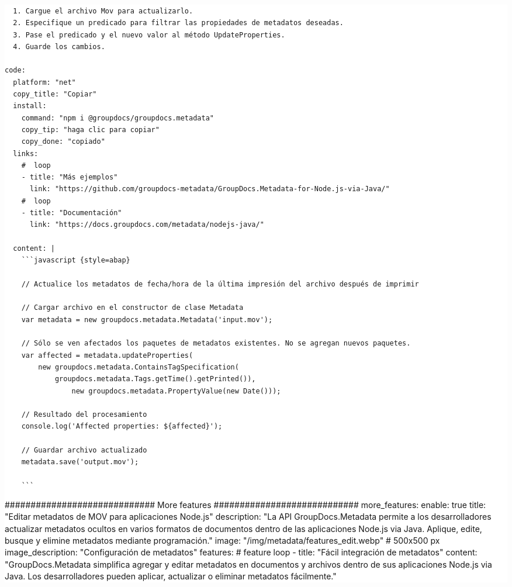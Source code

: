       1. Cargue el archivo Mov para actualizarlo.
      2. Especifique un predicado para filtrar las propiedades de metadatos deseadas.
      3. Pase el predicado y el nuevo valor al método UpdateProperties.
      4. Guarde los cambios.
   
    code:
      platform: "net"
      copy_title: "Copiar"
      install:
        command: "npm i @groupdocs/groupdocs.metadata"
        copy_tip: "haga clic para copiar"
        copy_done: "copiado"
      links:
        #  loop
        - title: "Más ejemplos"
          link: "https://github.com/groupdocs-metadata/GroupDocs.Metadata-for-Node.js-via-Java/"
        #  loop
        - title: "Documentación"
          link: "https://docs.groupdocs.com/metadata/nodejs-java/"
          
      content: |
        ```javascript {style=abap}

        // Actualice los metadatos de fecha/hora de la última impresión del archivo después de imprimir

        // Cargar archivo en el constructor de clase Metadata
        var metadata = new groupdocs.metadata.Metadata('input.mov');
        
        // Sólo se ven afectados los paquetes de metadatos existentes. No se agregan nuevos paquetes.
        var affected = metadata.updateProperties(
            new groupdocs.metadata.ContainsTagSpecification(
                groupdocs.metadata.Tags.getTime().getPrinted()), 
                    new groupdocs.metadata.PropertyValue(new Date()));

        // Resultado del procesamiento
        console.log('Affected properties: ${affected}');

        // Guardar archivo actualizado
        metadata.save('output.mov');
        
        ```            

############################# More features ############################
more_features:
  enable: true
  title: "Editar metadatos de MOV para aplicaciones Node.js"
  description: "La API GroupDocs.Metadata permite a los desarrolladores actualizar metadatos ocultos en varios formatos de documentos dentro de las aplicaciones Node.js via Java. Aplique, edite, busque y elimine metadatos mediante programación."
  image: "/img/metadata/features_edit.webp" # 500x500 px
  image_description: "Configuración de metadatos"
  features:
    # feature loop
    - title: "Fácil integración de metadatos"
      content: "GroupDocs.Metadata simplifica agregar y editar metadatos en documentos y archivos dentro de sus aplicaciones Node.js via Java. Los desarrolladores pueden aplicar, actualizar o eliminar metadatos fácilmente."
